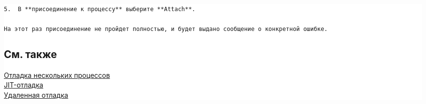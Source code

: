     5.  В **присоединение к процессу** выберите **Attach**.  
  
    На этот раз присоединение не пройдет полностью, и будет выдано сообщение о конкретной ошибке.  
  
## <a name="see-also"></a>См. также  
 [Отладка нескольких процессов](../debugger/debug-multiple-processes.md)   
 [JIT-отладка](../debugger/just-in-time-debugging-in-visual-studio.md)   
 [Удаленная отладка](../debugger/remote-debugging.md)
 